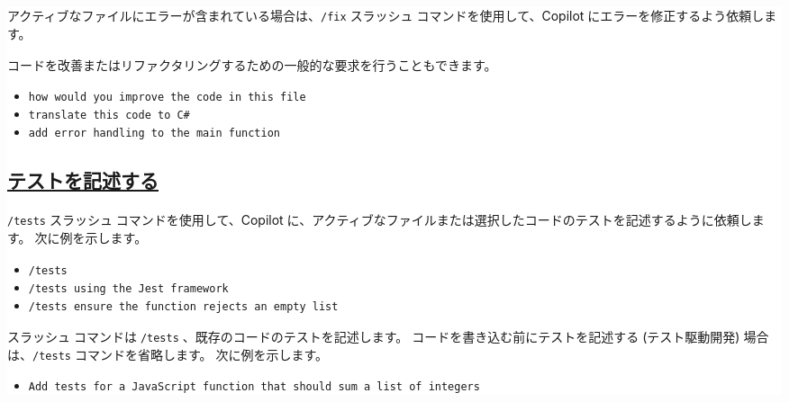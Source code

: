 アクティブなファイルにエラーが含まれている場合は、`/fix` スラッシュ コマンドを使用して、Copilot にエラーを修正するよう依頼します。

コードを改善またはリファクタリングするための一般的な要求を行うこともできます。

-   `how would you improve the code in this file`
-   `translate this code to C#`
-   `add error handling to the main function`

## [テストを記述する](#write-tests)

`/tests` スラッシュ コマンドを使用して、Copilot に、アクティブなファイルまたは選択したコードのテストを記述するように依頼します。 次に例を示します。

-   `/tests`
-   `/tests using the Jest framework`
-   `/tests ensure the function rejects an empty list`

スラッシュ コマンドは `/tests` 、既存のコードのテストを記述します。 コードを書き込む前にテストを記述する (テスト駆動開発) 場合は、`/tests` コマンドを省略します。 次に例を示します。

-   `Add tests for a JavaScript function that should sum a list of integers`